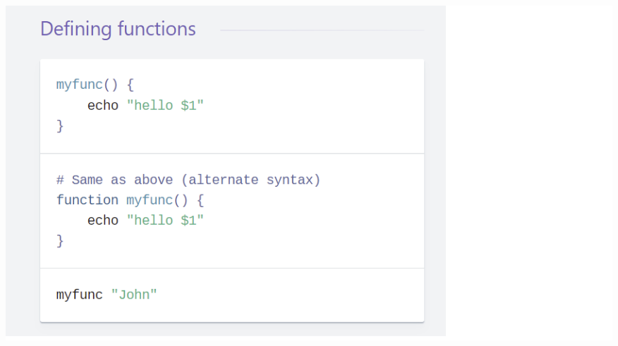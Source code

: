 <img src="./media/image240.png" style="width:6.5in;height:4.89028in"
alt="Graphical user interface, application Description automatically generated" />

